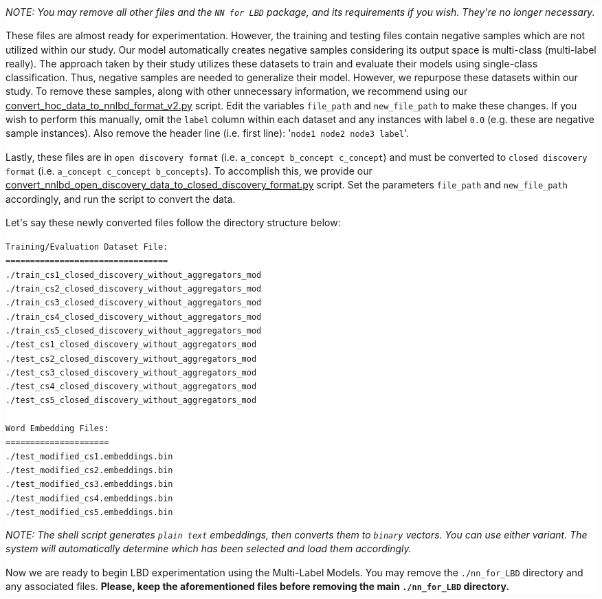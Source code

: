 *NOTE: You may remove all other files and the `NN for LBD` package, and its requirements if you wish. They're no longer necessary.*

These files are almost ready for experimentation. However, the training and testing files contain negative samples which are not utilized within our study. Our model automatically creates negative samples considering its output space is multi-class (multi-label really). The approach taken by their study utilizes these datasets to train and evaluate their models using single-class classification. Thus, negative samples are needed to generalize their model. However, we repurpose these datasets within our study. To remove these samples, along with other unnecessary information, we recommend using our [convert_hoc_data_to_nnlbd_format_v2.py](/miscellaneous_scripts/convert_hoc_data_to_nnlbd_format_v2.py) script. Edit the variables `file_path` and `new_file_path` to make these changes. If you wish to perform this manually, omit the `label` column within each dataset and any instances with label `0.0` (e.g. these are negative sample instances). Also remove the header line (i.e. first line): '`node1 node2 node3 label`'.

Lastly, these files are in `open discovery format` (i.e. `a_concept b_concept c_concept`) and must be converted to `closed discovery format` (i.e. `a_concept c_concept b_concepts`). To accomplish this, we provide our [convert_nnlbd_open_discovery_data_to_closed_discovery_format.py](/miscellaneous_scripts/convert_nnlbd_open_discovery_data_to_closed_discovery_format.py) script. Set the parameters `file_path` and `new_file_path` accordingly, and run the script to convert the data.

Let's say these newly converted files follow the directory structure below:

```
Training/Evaluation Dataset File:
=================================
./train_cs1_closed_discovery_without_aggregators_mod
./train_cs2_closed_discovery_without_aggregators_mod
./train_cs3_closed_discovery_without_aggregators_mod
./train_cs4_closed_discovery_without_aggregators_mod
./train_cs5_closed_discovery_without_aggregators_mod
./test_cs1_closed_discovery_without_aggregators_mod
./test_cs2_closed_discovery_without_aggregators_mod
./test_cs3_closed_discovery_without_aggregators_mod
./test_cs4_closed_discovery_without_aggregators_mod
./test_cs5_closed_discovery_without_aggregators_mod

Word Embedding Files:
=====================
./test_modified_cs1.embeddings.bin
./test_modified_cs2.embeddings.bin
./test_modified_cs3.embeddings.bin
./test_modified_cs4.embeddings.bin
./test_modified_cs5.embeddings.bin
```

*NOTE: The shell script generates `plain text` embeddings, then converts them to `binary` vectors. You can use either variant. The system will automatically determine which has been selected and load them accordingly.*

Now we are ready to begin LBD experimentation using the Multi-Label Models. You may remove the `./nn_for_LBD` directory and any associated files. **Please, keep the aforementioned files before removing the main `./nn_for_LBD` directory.**

